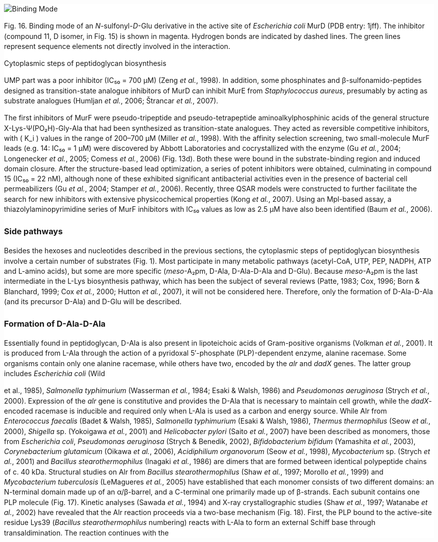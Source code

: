 ![Binding Mode](binding_mode.png)

Fig. 16. Binding mode of an $N$-sulfonyl-$D$-Glu derivative in the active site of *Escherichia coli* MurD (PDB entry: 1jff). The inhibitor (compound 11, D isomer, in Fig. 15) is shown in magenta. Hydrogen bonds are indicated by dashed lines. The green lines represent sequence elements not directly involved in the interaction.

Cytoplasmic steps of peptidoglycan biosynthesis

UMP part was a poor inhibitor (IC₅₀ = 700 μM) (Zeng *et al.*, 1998). In addition, some phosphinates and β-sulfonamido-peptides designed as transition-state analogue inhibitors of MurD can inhibit MurE from *Staphylococcus aureus*, presumably by acting as substrate analogues (Humljan *et al.*, 2006; Štrancar *et al.*, 2007).

The first inhibitors of MurF were pseudo-tripeptide and pseudo-tetrapeptide aminoalkylphosphinic acids of the general structure X-Lys-Ψ(PO₂H)-Gly-Ala that had been synthesized as transition-state analogues. They acted as reversible competitive inhibitors, with \( K_i \) values in the range of 200–700 μM (Miller *et al.*, 1998). With the affinity selection screening, two small-molecule MurF leads (e.g. 14: IC₅₀ = 1 μM) were discovered by Abbott Laboratories and cocrystallized with the enzyme (Gu *et al.*, 2004; Longenecker *et al.*, 2005; Comess *et al.*, 2006) (Fig. 13d). Both these were bound in the substrate-binding region and induced domain closure. After the structure-based lead optimization, a series of potent inhibitors were obtained, culminating in compound 15 (IC₅₀ = 22 nM), although none of these exhibited significant antibacterial activities even in the presence of bacterial cell permeabilizers (Gu *et al.*, 2004; Stamper *et al.*, 2006). Recently, three QSAR models were constructed to further facilitate the search for new inhibitors with extensive physicochemical properties (Kong *et al.*, 2007). Using an Mpl-based assay, a thiazolylaminopyrimidine series of MurF inhibitors with IC₅₀ values as low as 2.5 μM have also been identified (Baum *et al.*, 2006).

### Side pathways

Besides the hexoses and nucleotides described in the previous sections, the cytoplasmic steps of peptidoglycan biosynthesis involve a certain number of substrates (Fig. 1). Most participate in many metabolic pathways (acetyl-CoA, UTP, PEP, NADPH, ATP and L-amino acids), but some are more specific (*meso*-A₂pm, D-Ala, D-Ala-D-Ala and D-Glu). Because *meso*-A₂pm is the last intermediate in the L-Lys biosynthesis pathway, which has been the subject of several reviews (Patte, 1983; Cox, 1996; Born & Blanchard, 1999; Cox *et al.*, 2000; Hutton *et al.*, 2007), it will not be considered here. Therefore, only the formation of D-Ala-D-Ala (and its precursor D-Ala) and D-Glu will be described.

### Formation of D-Ala-D-Ala

Essentially found in peptidoglycan, D-Ala is also present in lipoteichoic acids of Gram-positive organisms (Volkman *et al.*, 2001). It is produced from L-Ala through the action of a pyridoxal 5′-phosphate (PLP)-dependent enzyme, alanine racemase. Some organisms contain only one alanine racemase, while others have two, encoded by the *alr* and *dadX* genes. The latter group includes *Escherichia coli* (Wild

et al., 1985), *Salmonella typhimurium* (Wasserman *et al.*, 1984; Esaki & Walsh, 1986) and *Pseudomonas aeruginosa* (Strych *et al.*, 2000). Expression of the *alr* gene is constitutive and provides the D-Ala that is necessary to maintain cell growth, while the *dadX*-encoded racemase is inducible and required only when L-Ala is used as a carbon and energy source. While Alr from *Enterococcus faecalis* (Badet & Walsh, 1985), *Salmonella typhimurium* (Esaki & Walsh, 1986), *Thermus thermophilus* (Seow *et al.*, 2000), *Shigella* sp. (Yokoigawa *et al.*, 2001) and *Helicobacter pylori* (Saito *et al.*, 2007) have been described as monomers, those from *Escherichia coli*, *Pseudomonas aeruginosa* (Strych & Benedik, 2002), *Bifidobacterium bifidum* (Yamashita *et al.*, 2003), *Corynebacterium glutamicum* (Oikawa *et al.*, 2006), *Acidiphilium organovorum* (Seow *et al.*, 1998), *Mycobacterium* sp. (Strych *et al.*, 2001) and *Bacillus stearothermophilus* (Inagaki *et al.*, 1986) are dimers that are formed between identical polypeptide chains of c. 40 kDa. Structural studies on Alr from *Bacillus stearothermophilus* (Shaw *et al.*, 1997; Morollo *et al.*, 1999) and *Mycobacterium tuberculosis* (LeMagueres *et al.*, 2005) have established that each monomer consists of two different domains: an N-terminal domain made up of an α/β-barrel, and a C-terminal one primarily made up of β-strands. Each subunit contains one PLP molecule (Fig. 17). Kinetic analyses (Sawada *et al.*, 1994) and X-ray crystallographic studies (Shaw *et al.*, 1997; Watanabe *et al.*, 2002) have revealed that the Alr reaction proceeds via a two-base mechanism (Fig. 18). First, the PLP bound to the active-site residue Lys39 (*Bacillus stearothermophilus* numbering) reacts with L-Ala to form an external Schiff base through transaldimination. The reaction continues with the
